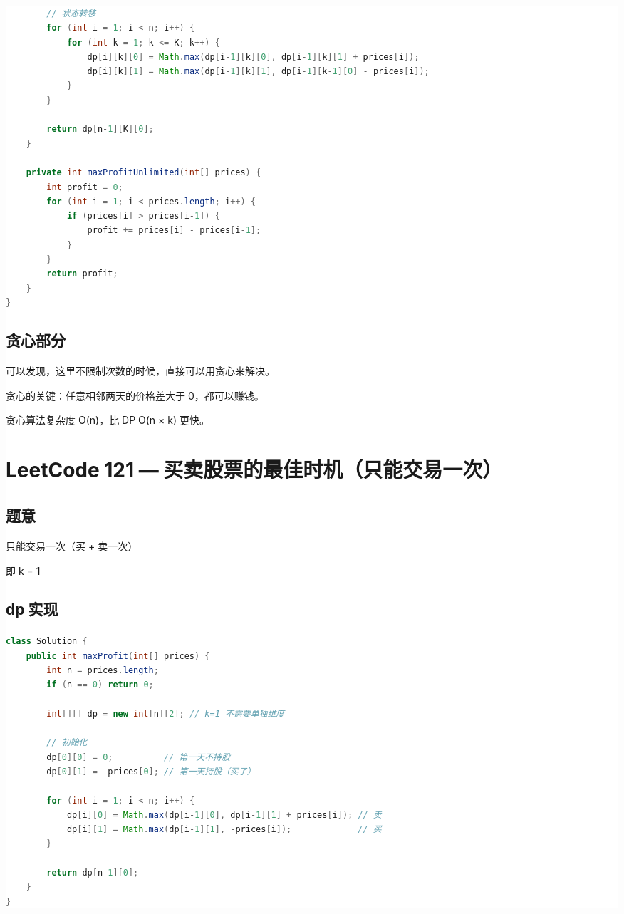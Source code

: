 ```java
        // 状态转移
        for (int i = 1; i < n; i++) {
            for (int k = 1; k <= K; k++) {
                dp[i][k][0] = Math.max(dp[i-1][k][0], dp[i-1][k][1] + prices[i]);
                dp[i][k][1] = Math.max(dp[i-1][k][1], dp[i-1][k-1][0] - prices[i]);
            }
        }
        
        return dp[n-1][K][0];
    }

    private int maxProfitUnlimited(int[] prices) {
        int profit = 0;
        for (int i = 1; i < prices.length; i++) {
            if (prices[i] > prices[i-1]) {
                profit += prices[i] - prices[i-1];
            }
        }
        return profit;
    }
}
```

## 贪心部分

可以发现，这里不限制次数的时候，直接可以用贪心来解决。

贪心的关键：任意相邻两天的价格差大于 0，都可以赚钱。

贪心算法复杂度 O(n)，比 DP O(n × k) 更快。


# LeetCode 121 — 买卖股票的最佳时机（只能交易一次）

## 题意

只能交易一次（买 + 卖一次）

即 k = 1

## dp 实现

```java
class Solution {
    public int maxProfit(int[] prices) {
        int n = prices.length;
        if (n == 0) return 0;
        
        int[][] dp = new int[n][2]; // k=1 不需要单独维度
        
        // 初始化
        dp[0][0] = 0;          // 第一天不持股
        dp[0][1] = -prices[0]; // 第一天持股（买了）
        
        for (int i = 1; i < n; i++) {
            dp[i][0] = Math.max(dp[i-1][0], dp[i-1][1] + prices[i]); // 卖
            dp[i][1] = Math.max(dp[i-1][1], -prices[i]);             // 买
        }
        
        return dp[n-1][0];
    }
}
```
